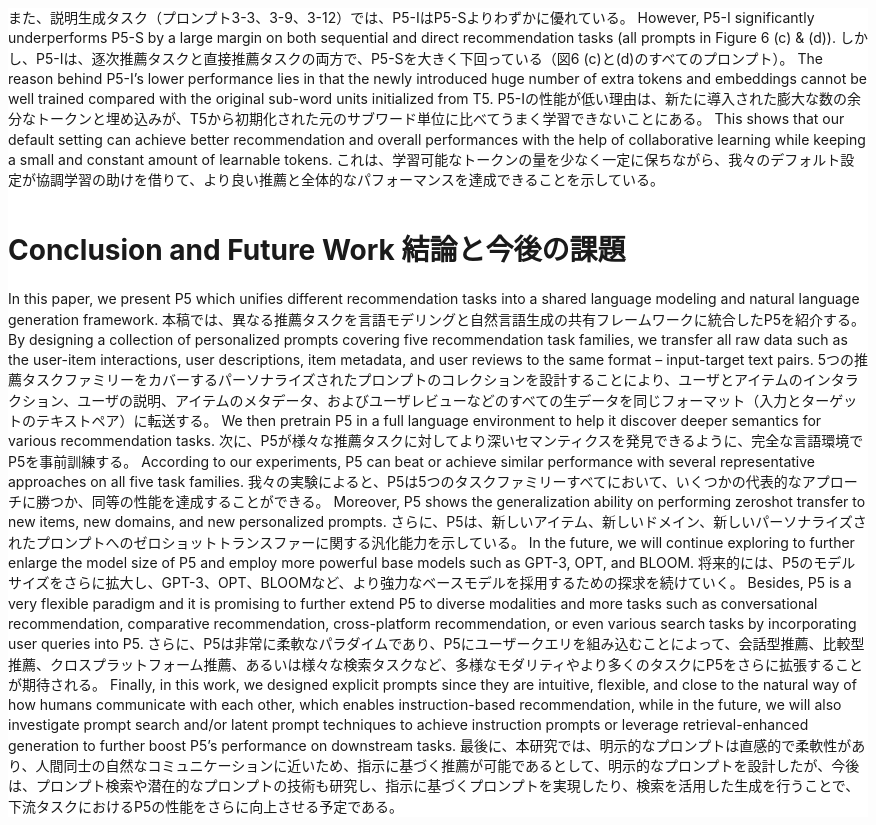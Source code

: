 また、説明生成タスク（プロンプト3-3、3-9、3-12）では、P5-IはP5-Sよりわずかに優れている。
However, P5-I significantly underperforms P5-S by a large margin on both sequential and direct recommendation tasks (all prompts in Figure 6 (c) & (d)).
しかし、P5-Iは、逐次推薦タスクと直接推薦タスクの両方で、P5-Sを大きく下回っている（図6 (c)と(d)のすべてのプロンプト）。
The reason behind P5-I’s lower performance lies in that the newly introduced huge number of extra tokens and embeddings cannot be well trained compared with the original sub-word units initialized from T5.
P5-Iの性能が低い理由は、新たに導入された膨大な数の余分なトークンと埋め込みが、T5から初期化された元のサブワード単位に比べてうまく学習できないことにある。
This shows that our default setting can achieve better recommendation and overall performances with the help of collaborative learning while keeping a small and constant amount of learnable tokens.
これは、学習可能なトークンの量を少なく一定に保ちながら、我々のデフォルト設定が協調学習の助けを借りて、より良い推薦と全体的なパフォーマンスを達成できることを示している。

# Conclusion and Future Work 結論と今後の課題

In this paper, we present P5 which unifies different recommendation tasks into a shared language modeling and natural language generation framework.
本稿では、異なる推薦タスクを言語モデリングと自然言語生成の共有フレームワークに統合したP5を紹介する。
By designing a collection of personalized prompts covering five recommendation task families, we transfer all raw data such as the user-item interactions, user descriptions, item metadata, and user reviews to the same format – input-target text pairs.
5つの推薦タスクファミリーをカバーするパーソナライズされたプロンプトのコレクションを設計することにより、ユーザとアイテムのインタラクション、ユーザの説明、アイテムのメタデータ、およびユーザレビューなどのすべての生データを同じフォーマット（入力とターゲットのテキストペア）に転送する。
We then pretrain P5 in a full language environment to help it discover deeper semantics for various recommendation tasks.
次に、P5が様々な推薦タスクに対してより深いセマンティクスを発見できるように、完全な言語環境でP5を事前訓練する。
According to our experiments, P5 can beat or achieve similar performance with several representative approaches on all five task families.
我々の実験によると、P5は5つのタスクファミリーすべてにおいて、いくつかの代表的なアプローチに勝つか、同等の性能を達成することができる。
Moreover, P5 shows the generalization ability on performing zeroshot transfer to new items, new domains, and new personalized prompts.
さらに、P5は、新しいアイテム、新しいドメイン、新しいパーソナライズされたプロンプトへのゼロショットトランスファーに関する汎化能力を示している。
In the future, we will continue exploring to further enlarge the model size of P5 and employ more powerful base models such as GPT-3, OPT, and BLOOM.
将来的には、P5のモデルサイズをさらに拡大し、GPT-3、OPT、BLOOMなど、より強力なベースモデルを採用するための探求を続けていく。
Besides, P5 is a very flexible paradigm and it is promising to further extend P5 to diverse modalities and more tasks such as conversational recommendation, comparative recommendation, cross-platform recommendation, or even various search tasks by incorporating user queries into P5.
さらに、P5は非常に柔軟なパラダイムであり、P5にユーザークエリを組み込むことによって、会話型推薦、比較型推薦、クロスプラットフォーム推薦、あるいは様々な検索タスクなど、多様なモダリティやより多くのタスクにP5をさらに拡張することが期待される。
Finally, in this work, we designed explicit prompts since they are intuitive, flexible, and close to the natural way of how humans communicate with each other, which enables instruction-based recommendation, while in the future, we will also investigate prompt search and/or latent prompt techniques to achieve instruction prompts or leverage retrieval-enhanced generation to further boost P5’s performance on downstream tasks.
最後に、本研究では、明示的なプロンプトは直感的で柔軟性があり、人間同士の自然なコミュニケーションに近いため、指示に基づく推薦が可能であるとして、明示的なプロンプトを設計したが、今後は、プロンプト検索や潜在的なプロンプトの技術も研究し、指示に基づくプロンプトを実現したり、検索を活用した生成を行うことで、下流タスクにおけるP5の性能をさらに向上させる予定である。
